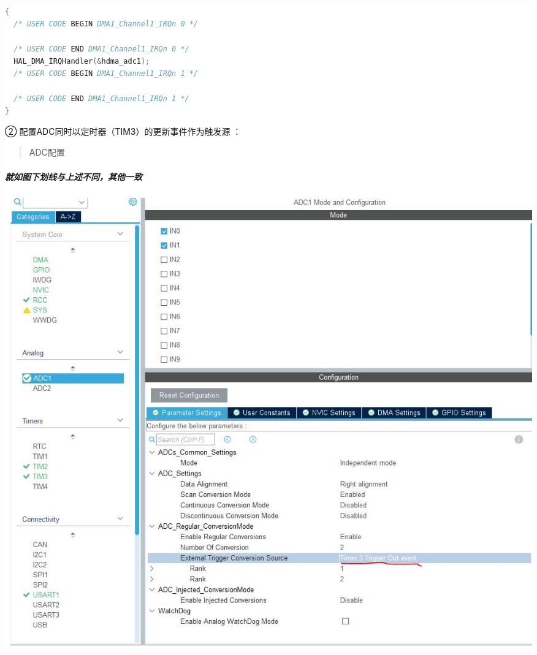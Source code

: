 ```c
{
  /* USER CODE BEGIN DMA1_Channel1_IRQn 0 */

  /* USER CODE END DMA1_Channel1_IRQn 0 */
  HAL_DMA_IRQHandler(&hdma_adc1);
  /* USER CODE BEGIN DMA1_Channel1_IRQn 1 */

  /* USER CODE END DMA1_Channel1_IRQn 1 */
}


```


<p class="title_1">② 配置ADC同时以定时器（TIM3）的更新事件作为触发源 ：</p>

>ADC配置

<h5>就如图下划线与上述不同，其他一致</h5>


<img class="image"  src="./6.JPG">
